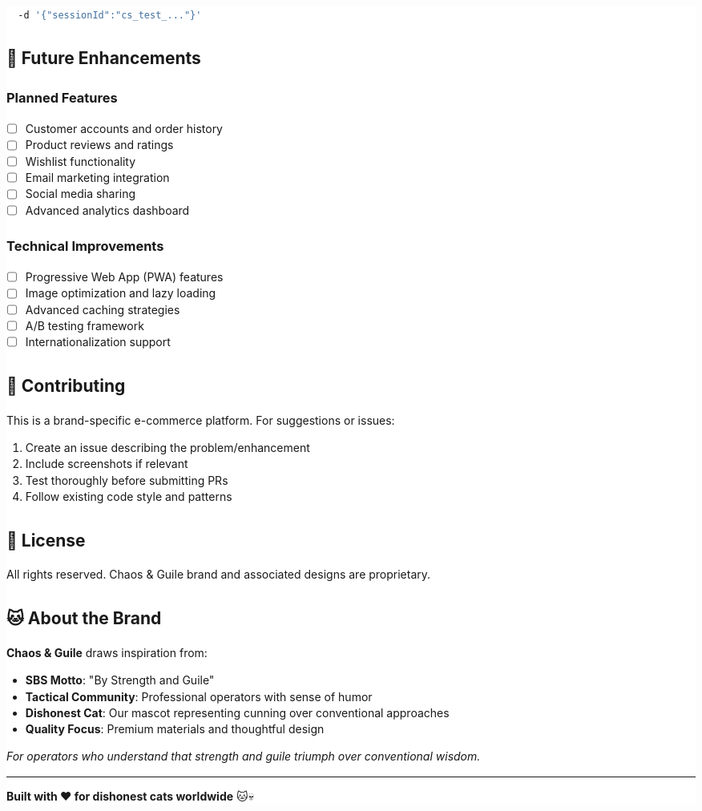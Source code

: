 ```bash
  -d '{"sessionId":"cs_test_..."}'
```

## 🔄 Future Enhancements

### Planned Features
- [ ] Customer accounts and order history
- [ ] Product reviews and ratings
- [ ] Wishlist functionality
- [ ] Email marketing integration
- [ ] Social media sharing
- [ ] Advanced analytics dashboard

### Technical Improvements
- [ ] Progressive Web App (PWA) features
- [ ] Image optimization and lazy loading
- [ ] Advanced caching strategies
- [ ] A/B testing framework
- [ ] Internationalization support

## 🤝 Contributing

This is a brand-specific e-commerce platform. For suggestions or issues:

1. Create an issue describing the problem/enhancement
2. Include screenshots if relevant
3. Test thoroughly before submitting PRs
4. Follow existing code style and patterns

## 📄 License

All rights reserved. Chaos & Guile brand and associated designs are proprietary.

## 🐱 About the Brand

**Chaos & Guile** draws inspiration from:
- **SBS Motto**: "By Strength and Guile" 
- **Tactical Community**: Professional operators with sense of humor
- **Dishonest Cat**: Our mascot representing cunning over conventional approaches
- **Quality Focus**: Premium materials and thoughtful design

*For operators who understand that strength and guile triumph over conventional wisdom.*

---

**Built with ❤️ for dishonest cats worldwide** 🐱💀